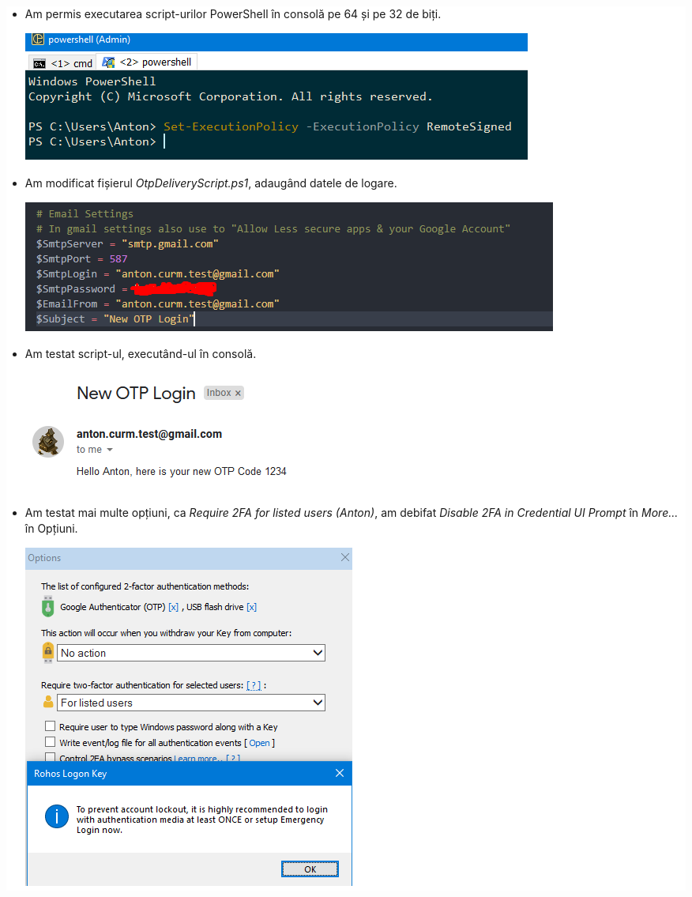 * Am permis executarea script-urilor PowerShell în consolă pe 64 și pe 32 de biți.

  ![](images/lab3_powershell_executepolicy.png)

* Am modificat fișierul *OtpDeliveryScript.ps1*, adaugând datele de logare.

  ![](images/lab3_rohos_script_setup.png)

* Am testat script-ul, executând-ul în consolă.

  ![](images/lab3_otp_delivery_result.png)

* Am testat mai multe opțiuni, ca *Require 2FA for listed users (Anton)*, am debifat *Disable 2FA in Credential UI Prompt* în *More...* în Opțiuni.
  
  ![](images/lab3_rohos_require_2fa.png)

